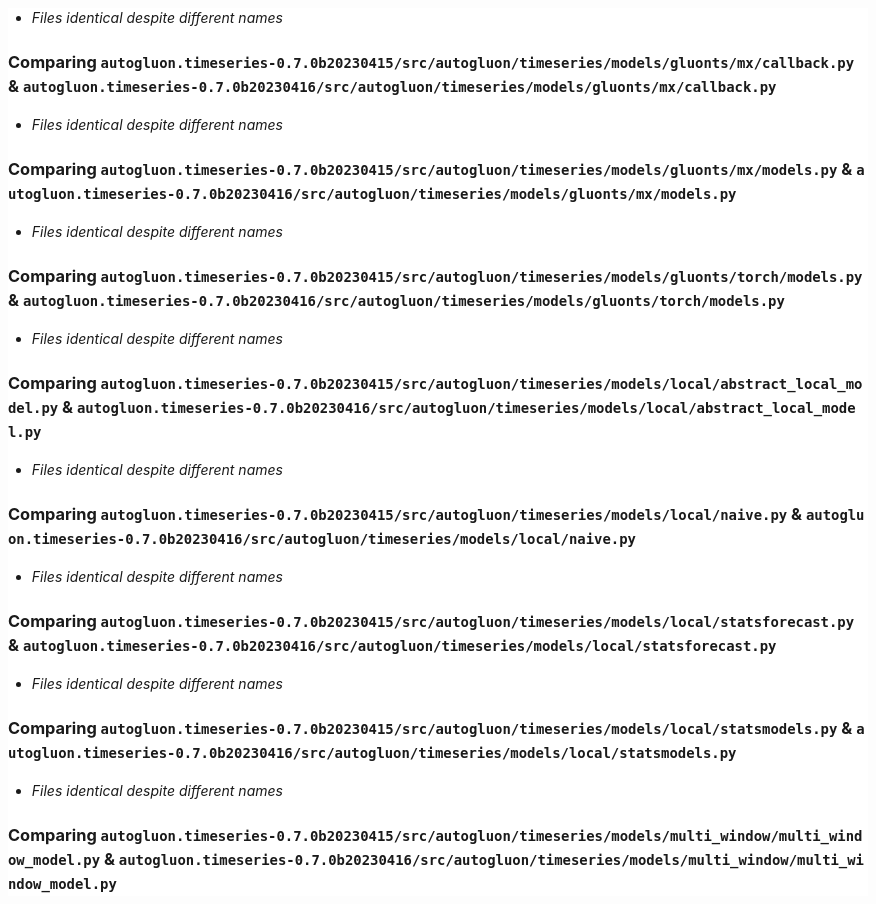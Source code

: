  * *Files identical despite different names*

### Comparing `autogluon.timeseries-0.7.0b20230415/src/autogluon/timeseries/models/gluonts/mx/callback.py` & `autogluon.timeseries-0.7.0b20230416/src/autogluon/timeseries/models/gluonts/mx/callback.py`

 * *Files identical despite different names*

### Comparing `autogluon.timeseries-0.7.0b20230415/src/autogluon/timeseries/models/gluonts/mx/models.py` & `autogluon.timeseries-0.7.0b20230416/src/autogluon/timeseries/models/gluonts/mx/models.py`

 * *Files identical despite different names*

### Comparing `autogluon.timeseries-0.7.0b20230415/src/autogluon/timeseries/models/gluonts/torch/models.py` & `autogluon.timeseries-0.7.0b20230416/src/autogluon/timeseries/models/gluonts/torch/models.py`

 * *Files identical despite different names*

### Comparing `autogluon.timeseries-0.7.0b20230415/src/autogluon/timeseries/models/local/abstract_local_model.py` & `autogluon.timeseries-0.7.0b20230416/src/autogluon/timeseries/models/local/abstract_local_model.py`

 * *Files identical despite different names*

### Comparing `autogluon.timeseries-0.7.0b20230415/src/autogluon/timeseries/models/local/naive.py` & `autogluon.timeseries-0.7.0b20230416/src/autogluon/timeseries/models/local/naive.py`

 * *Files identical despite different names*

### Comparing `autogluon.timeseries-0.7.0b20230415/src/autogluon/timeseries/models/local/statsforecast.py` & `autogluon.timeseries-0.7.0b20230416/src/autogluon/timeseries/models/local/statsforecast.py`

 * *Files identical despite different names*

### Comparing `autogluon.timeseries-0.7.0b20230415/src/autogluon/timeseries/models/local/statsmodels.py` & `autogluon.timeseries-0.7.0b20230416/src/autogluon/timeseries/models/local/statsmodels.py`

 * *Files identical despite different names*

### Comparing `autogluon.timeseries-0.7.0b20230415/src/autogluon/timeseries/models/multi_window/multi_window_model.py` & `autogluon.timeseries-0.7.0b20230416/src/autogluon/timeseries/models/multi_window/multi_window_model.py`
